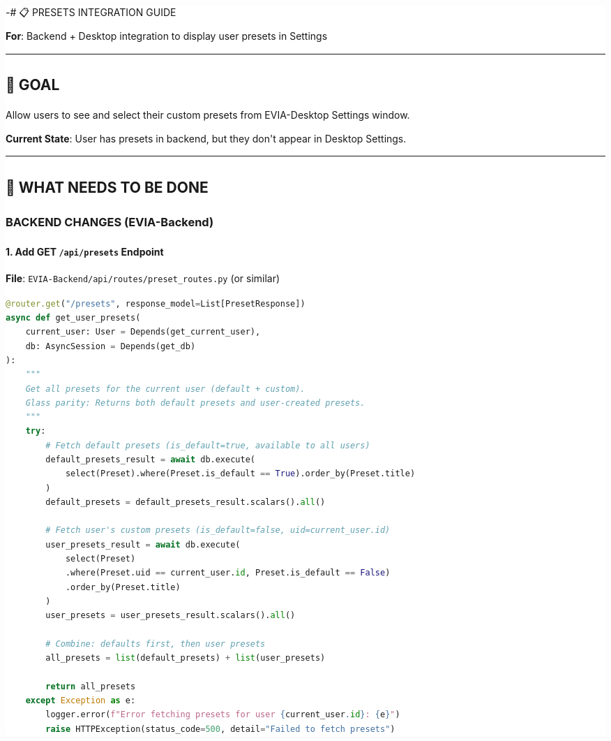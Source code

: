 -# 📋 PRESETS INTEGRATION GUIDE

**For**: Backend + Desktop integration to display user presets in Settings

---

## 🎯 GOAL

Allow users to see and select their custom presets from EVIA-Desktop Settings window.

**Current State**: User has presets in backend, but they don't appear in Desktop Settings.

---

## 🔧 WHAT NEEDS TO BE DONE

### BACKEND CHANGES (EVIA-Backend)

#### 1. Add GET `/api/presets` Endpoint

**File**: `EVIA-Backend/api/routes/preset_routes.py` (or similar)

```python
@router.get("/presets", response_model=List[PresetResponse])
async def get_user_presets(
    current_user: User = Depends(get_current_user),
    db: AsyncSession = Depends(get_db)
):
    """
    Get all presets for the current user (default + custom).
    Glass parity: Returns both default presets and user-created presets.
    """
    try:
        # Fetch default presets (is_default=true, available to all users)
        default_presets_result = await db.execute(
            select(Preset).where(Preset.is_default == True).order_by(Preset.title)
        )
        default_presets = default_presets_result.scalars().all()
        
        # Fetch user's custom presets (is_default=false, uid=current_user.id)
        user_presets_result = await db.execute(
            select(Preset)
            .where(Preset.uid == current_user.id, Preset.is_default == False)
            .order_by(Preset.title)
        )
        user_presets = user_presets_result.scalars().all()
        
        # Combine: defaults first, then user presets
        all_presets = list(default_presets) + list(user_presets)
        
        return all_presets
    except Exception as e:
        logger.error(f"Error fetching presets for user {current_user.id}: {e}")
        raise HTTPException(status_code=500, detail="Failed to fetch presets")
```
